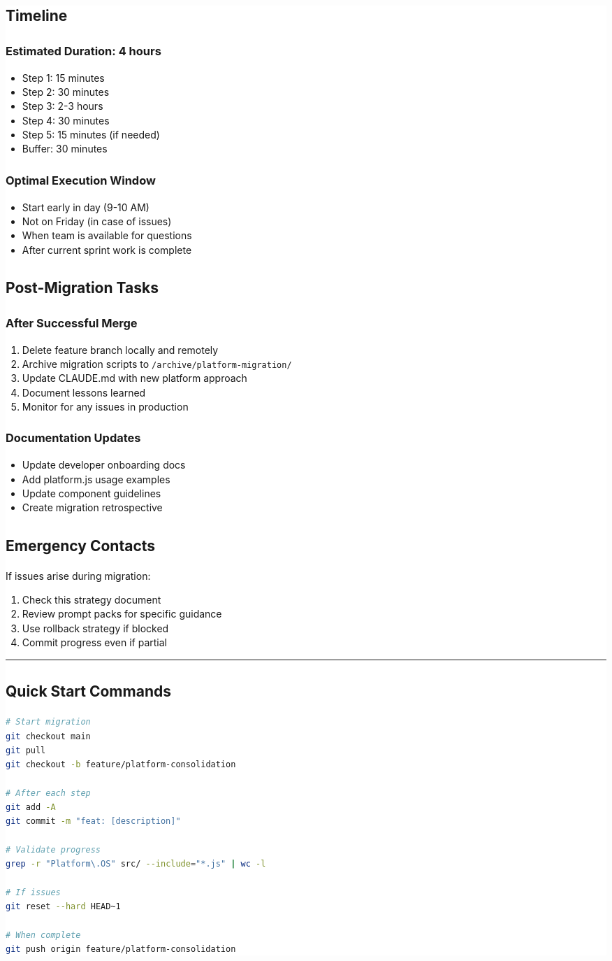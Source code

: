 ## Timeline

### Estimated Duration: 4 hours
- Step 1: 15 minutes
- Step 2: 30 minutes  
- Step 3: 2-3 hours
- Step 4: 30 minutes
- Step 5: 15 minutes (if needed)
- Buffer: 30 minutes

### Optimal Execution Window
- Start early in day (9-10 AM)
- Not on Friday (in case of issues)
- When team is available for questions
- After current sprint work is complete

## Post-Migration Tasks

### After Successful Merge
1. Delete feature branch locally and remotely
2. Archive migration scripts to `/archive/platform-migration/`
3. Update CLAUDE.md with new platform approach
4. Document lessons learned
5. Monitor for any issues in production

### Documentation Updates
- Update developer onboarding docs
- Add platform.js usage examples
- Update component guidelines
- Create migration retrospective

## Emergency Contacts

If issues arise during migration:
1. Check this strategy document
2. Review prompt packs for specific guidance
3. Use rollback strategy if blocked
4. Commit progress even if partial

---

## Quick Start Commands

```bash
# Start migration
git checkout main
git pull
git checkout -b feature/platform-consolidation

# After each step
git add -A
git commit -m "feat: [description]"

# Validate progress
grep -r "Platform\.OS" src/ --include="*.js" | wc -l

# If issues
git reset --hard HEAD~1

# When complete
git push origin feature/platform-consolidation
```